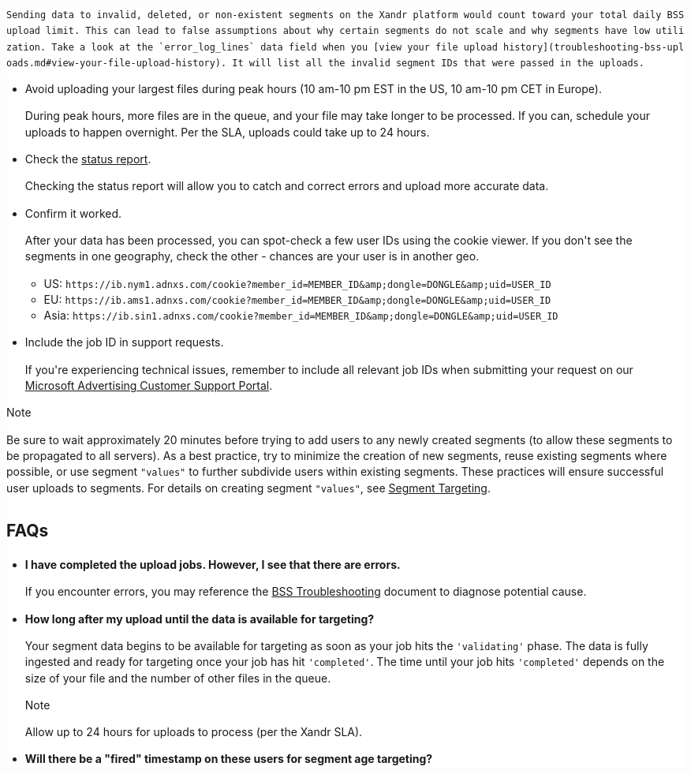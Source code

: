     Sending data to invalid, deleted, or non-existent segments on the Xandr platform would count toward your total daily BSS upload limit. This can lead to false assumptions about why certain segments do not scale and why segments have low utilization. Take a look at the `error_log_lines` data field when you [view your file upload history](troubleshooting-bss-uploads.md#view-your-file-upload-history). It will list all the invalid segment IDs that were passed in the uploads.

- Avoid uploading your largest files during peak hours (10 am-10 pm EST in the US, 10 am-10 pm CET in Europe).

    During peak hours, more files are in the queue, and your file may take longer to be processed. If you can, schedule your uploads to happen overnight. Per the SLA, uploads could take up to 24 hours.

- Check the [status report](../bidders/uploading-segment-data-using-bss.md#check-the-job-status).

    Checking the status report will allow you to catch and correct errors and upload more accurate data.

- Confirm it worked.

    After your data has been processed, you can spot-check a few user IDs using the cookie viewer. If you don't see the segments in one geography, check the other - chances are your user is in another geo.

  - US: `https://ib.nym1.adnxs.com/cookie?member_id=MEMBER_ID&amp;dongle=DONGLE&amp;uid=USER_ID`
  - EU: `https://ib.ams1.adnxs.com/cookie?member_id=MEMBER_ID&amp;dongle=DONGLE&amp;uid=USER_ID`
  - Asia: `https://ib.sin1.adnxs.com/cookie?member_id=MEMBER_ID&amp;dongle=DONGLE&amp;uid=USER_ID`

- Include the job ID in support requests.

    If you're experiencing technical issues, remember to include all relevant job IDs when submitting your request on our [Microsoft Advertising Customer Support Portal](https://support.ads.microsoft.com).

> [!NOTE]
> Be sure to wait approximately 20 minutes before trying to add users to any newly created segments (to allow these segments to be propagated to all servers). As a best practice, try to minimize the creation of new segments, reuse existing segments where possible, or use segment `"values"` to further subdivide users within existing segments. These practices will ensure successful user uploads to segments. For details on creating segment `"values"`, see [Segment Targeting](profile-service.md).

## FAQs

- **I have completed the upload jobs. However, I see that there are errors.**

    If you encounter errors, you may reference the [BSS Troubleshooting](troubleshooting-bss-uploads.md) document to diagnose potential cause.

- **How long after my upload until the data is available for targeting?**

    Your segment data begins to be available for targeting as soon as your job hits the `'validating'` phase. The data is fully ingested and ready for targeting once your job has hit `'completed'`. The time until your job hits `'completed'` depends on the size of your file and the number of other files in the queue.

    > [!NOTE]
    > Allow up to 24 hours for uploads to process (per the Xandr SLA).

- **Will there be a "fired" timestamp on these users for segment age targeting?**
